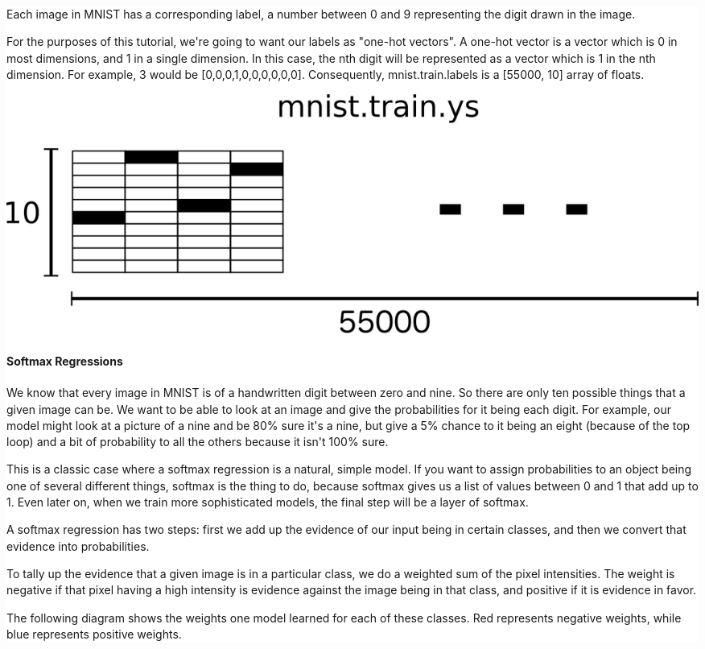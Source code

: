 Each image in MNIST has a corresponding label, a number between 0 and 9 representing the digit drawn in the image.

For the purposes of this tutorial, we're going to want our labels as "one-hot vectors". A one-hot vector is a vector which is 0 in most dimensions, and 1 in a single dimension. In this case, the nth digit will be represented as a vector which is 1 in the nth dimension. For example, 3 would be [0,0,0,1,0,0,0,0,0,0]. Consequently, mnist.train.labels is a [55000, 10] array of floats.

![](./images/TensorFlow_08.png)

#### Softmax Regressions

We know that every image in MNIST is of a handwritten digit between zero and nine. So there are only ten possible things that a given image can be. We want to be able to look at an image and give the probabilities for it being each digit. For example, our model might look at a picture of a nine and be 80% sure it's a nine, but give a 5% chance to it being an eight (because of the top loop) and a bit of probability to all the others because it isn't 100% sure.

This is a classic case where a softmax regression is a natural, simple model. If you want to assign probabilities to an object being one of several different things, softmax is the thing to do, because softmax gives us a list of values between 0 and 1 that add up to 1. Even later on, when we train more sophisticated models, the final step will be a layer of softmax.

A softmax regression has two steps: first we add up the evidence of our input being in certain classes, and then we convert that evidence into probabilities.

To tally up the evidence that a given image is in a particular class, we do a weighted sum of the pixel intensities. The weight is negative if that pixel having a high intensity is evidence against the image being in that class, and positive if it is evidence in favor.

The following diagram shows the weights one model learned for each of these classes. Red represents negative weights, while blue represents positive weights.
